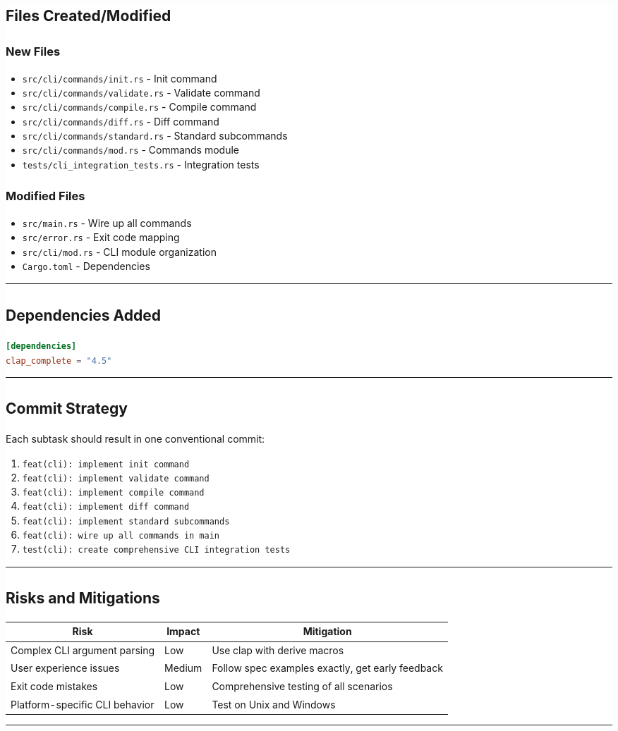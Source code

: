 ## Files Created/Modified

### New Files
- `src/cli/commands/init.rs` - Init command
- `src/cli/commands/validate.rs` - Validate command
- `src/cli/commands/compile.rs` - Compile command
- `src/cli/commands/diff.rs` - Diff command
- `src/cli/commands/standard.rs` - Standard subcommands
- `src/cli/commands/mod.rs` - Commands module
- `tests/cli_integration_tests.rs` - Integration tests

### Modified Files
- `src/main.rs` - Wire up all commands
- `src/error.rs` - Exit code mapping
- `src/cli/mod.rs` - CLI module organization
- `Cargo.toml` - Dependencies

---

## Dependencies Added

```toml
[dependencies]
clap_complete = "4.5"
```

---

## Commit Strategy

Each subtask should result in one conventional commit:

1. `feat(cli): implement init command`
2. `feat(cli): implement validate command`
3. `feat(cli): implement compile command`
4. `feat(cli): implement diff command`
5. `feat(cli): implement standard subcommands`
6. `feat(cli): wire up all commands in main`
7. `test(cli): create comprehensive CLI integration tests`

---

## Risks and Mitigations

| Risk | Impact | Mitigation |
|------|--------|------------|
| Complex CLI argument parsing | Low | Use clap with derive macros |
| User experience issues | Medium | Follow spec examples exactly, get early feedback |
| Exit code mistakes | Low | Comprehensive testing of all scenarios |
| Platform-specific CLI behavior | Low | Test on Unix and Windows |

---